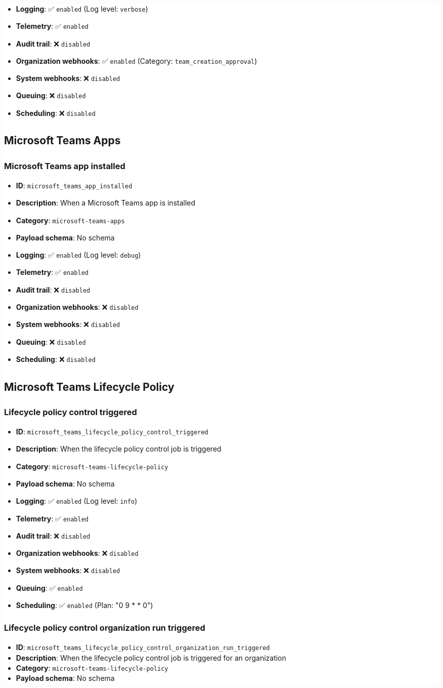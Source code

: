 - **Logging**: ✅ `enabled` (Log level: `verbose`)

- **Telemetry**: ✅ `enabled`

- **Audit trail**: ❌ `disabled`

- **Organization webhooks**: ✅ `enabled` (Category: `team_creation_approval`)

- **System webhooks**: ❌ `disabled`

- **Queuing**: ❌ `disabled`

- **Scheduling**: ❌ `disabled`

## Microsoft Teams Apps
### Microsoft Teams app installed
- **ID**: `microsoft_teams_app_installed`
- **Description**: When a Microsoft Teams app is installed
- **Category**: `microsoft-teams-apps`
- **Payload schema**: No schema

- **Logging**: ✅ `enabled` (Log level: `debug`)

- **Telemetry**: ✅ `enabled`

- **Audit trail**: ❌ `disabled`

- **Organization webhooks**: ❌ `disabled`

- **System webhooks**: ❌ `disabled`

- **Queuing**: ❌ `disabled`

- **Scheduling**: ❌ `disabled`

## Microsoft Teams Lifecycle Policy
### Lifecycle policy control triggered
- **ID**: `microsoft_teams_lifecycle_policy_control_triggered`
- **Description**: When the lifecycle policy control job is triggered
- **Category**: `microsoft-teams-lifecycle-policy`
- **Payload schema**: No schema

- **Logging**: ✅ `enabled` (Log level: `info`)

- **Telemetry**: ✅ `enabled`

- **Audit trail**: ❌ `disabled`

- **Organization webhooks**: ❌ `disabled`

- **System webhooks**: ❌ `disabled`

- **Queuing**: ✅ `enabled`

- **Scheduling**: ✅ `enabled` (Plan: "0 9 * * 0")

### Lifecycle policy control organization run triggered
- **ID**: `microsoft_teams_lifecycle_policy_control_organization_run_triggered`
- **Description**: When the lifecycle policy control job is triggered for an organization
- **Category**: `microsoft-teams-lifecycle-policy`
- **Payload schema**: No schema
